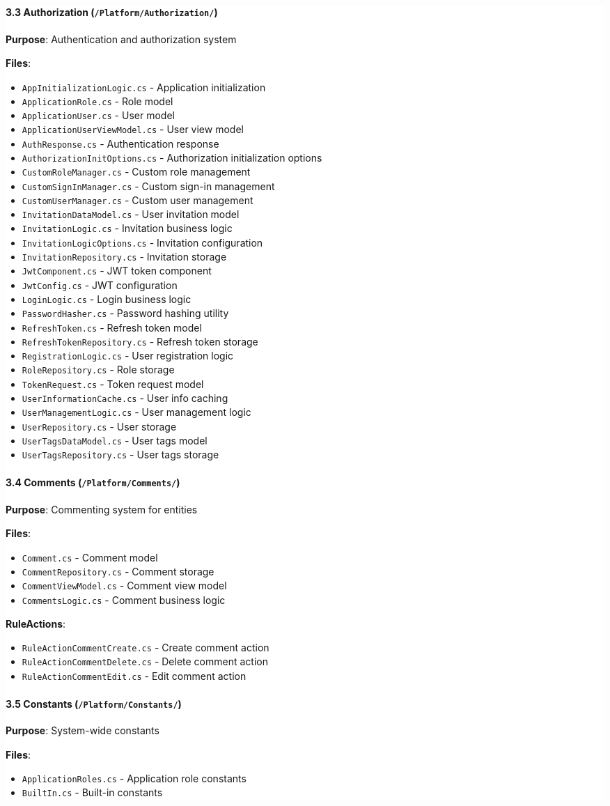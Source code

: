 #### 3.3 Authorization (`/Platform/Authorization/`)
**Purpose**: Authentication and authorization system

**Files**:
- `AppInitializationLogic.cs` - Application initialization
- `ApplicationRole.cs` - Role model
- `ApplicationUser.cs` - User model
- `ApplicationUserViewModel.cs` - User view model
- `AuthResponse.cs` - Authentication response
- `AuthorizationInitOptions.cs` - Authorization initialization options
- `CustomRoleManager.cs` - Custom role management
- `CustomSignInManager.cs` - Custom sign-in management
- `CustomUserManager.cs` - Custom user management
- `InvitationDataModel.cs` - User invitation model
- `InvitationLogic.cs` - Invitation business logic
- `InvitationLogicOptions.cs` - Invitation configuration
- `InvitationRepository.cs` - Invitation storage
- `JwtComponent.cs` - JWT token component
- `JwtConfig.cs` - JWT configuration
- `LoginLogic.cs` - Login business logic
- `PasswordHasher.cs` - Password hashing utility
- `RefreshToken.cs` - Refresh token model
- `RefreshTokenRepository.cs` - Refresh token storage
- `RegistrationLogic.cs` - User registration logic
- `RoleRepository.cs` - Role storage
- `TokenRequest.cs` - Token request model
- `UserInformationCache.cs` - User info caching
- `UserManagementLogic.cs` - User management logic
- `UserRepository.cs` - User storage
- `UserTagsDataModel.cs` - User tags model
- `UserTagsRepository.cs` - User tags storage

#### 3.4 Comments (`/Platform/Comments/`)
**Purpose**: Commenting system for entities

**Files**:
- `Comment.cs` - Comment model
- `CommentRepository.cs` - Comment storage
- `CommentViewModel.cs` - Comment view model
- `CommentsLogic.cs` - Comment business logic

**RuleActions**:
- `RuleActionCommentCreate.cs` - Create comment action
- `RuleActionCommentDelete.cs` - Delete comment action
- `RuleActionCommentEdit.cs` - Edit comment action

#### 3.5 Constants (`/Platform/Constants/`)
**Purpose**: System-wide constants

**Files**:
- `ApplicationRoles.cs` - Application role constants
- `BuiltIn.cs` - Built-in constants
